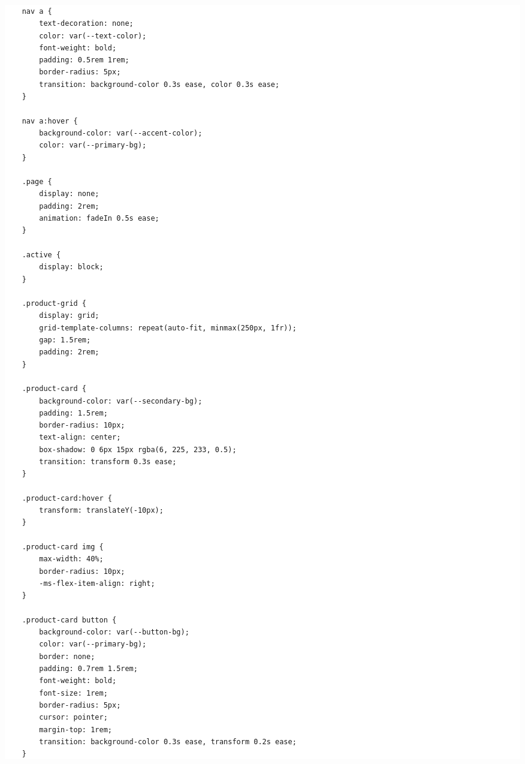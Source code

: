         nav a {
            text-decoration: none;
            color: var(--text-color);
            font-weight: bold;
            padding: 0.5rem 1rem;
            border-radius: 5px;
            transition: background-color 0.3s ease, color 0.3s ease;
        }

        nav a:hover {
            background-color: var(--accent-color);
            color: var(--primary-bg);
        }

        .page {
            display: none;
            padding: 2rem;
            animation: fadeIn 0.5s ease;
        }

        .active {
            display: block;
        }

        .product-grid {
            display: grid;
            grid-template-columns: repeat(auto-fit, minmax(250px, 1fr));
            gap: 1.5rem;
            padding: 2rem;
        }

        .product-card {
            background-color: var(--secondary-bg);
            padding: 1.5rem;
            border-radius: 10px;
            text-align: center;
            box-shadow: 0 6px 15px rgba(6, 225, 233, 0.5);
            transition: transform 0.3s ease;
        }

        .product-card:hover {
            transform: translateY(-10px);
        }

        .product-card img {
            max-width: 40%;
            border-radius: 10px;
			-ms-flex-item-align: right;
        }

        .product-card button {
            background-color: var(--button-bg);
            color: var(--primary-bg);
            border: none;
            padding: 0.7rem 1.5rem;
            font-weight: bold;
            font-size: 1rem;
            border-radius: 5px;
            cursor: pointer;
            margin-top: 1rem;
            transition: background-color 0.3s ease, transform 0.2s ease;
        }
